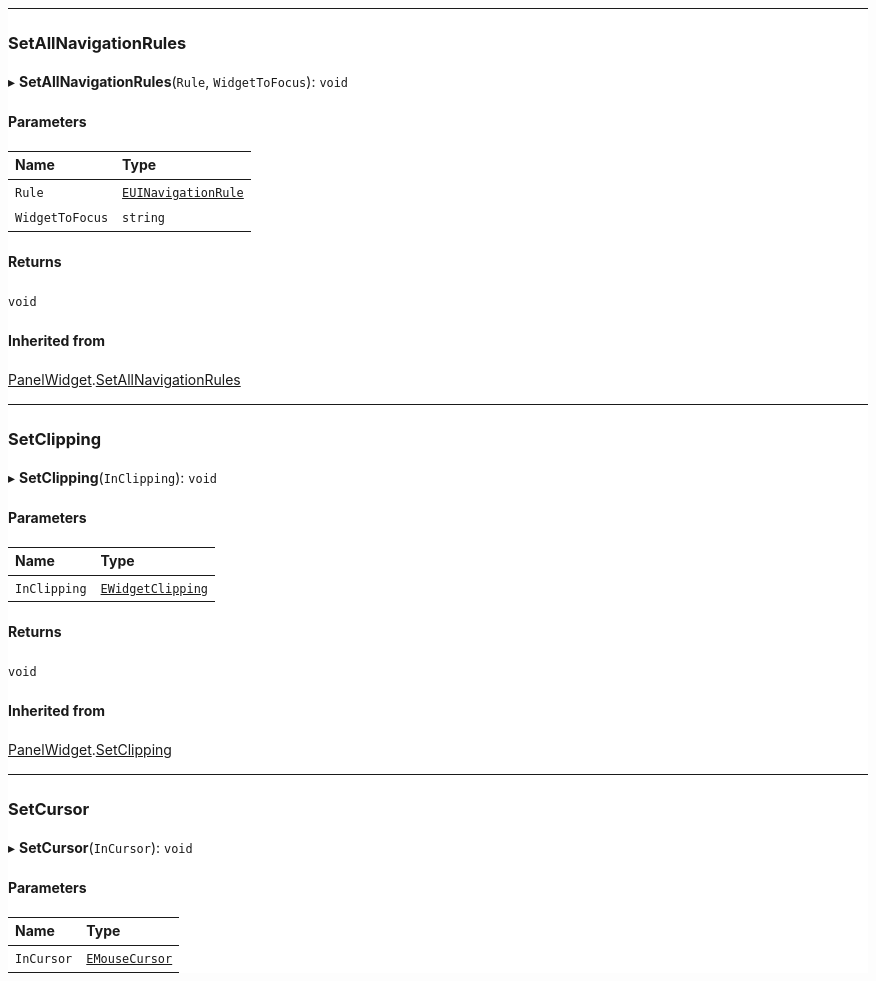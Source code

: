 ___

### SetAllNavigationRules

▸ **SetAllNavigationRules**(`Rule`, `WidgetToFocus`): `void`

#### Parameters

| Name | Type |
| :------ | :------ |
| `Rule` | [`EUINavigationRule`](../enums/ue_ue.EUINavigationRule.md) |
| `WidgetToFocus` | `string` |

#### Returns

`void`

#### Inherited from

[PanelWidget](ue_ue.PanelWidget.md).[SetAllNavigationRules](ue_ue.PanelWidget.md#setallnavigationrules)

___

### SetClipping

▸ **SetClipping**(`InClipping`): `void`

#### Parameters

| Name | Type |
| :------ | :------ |
| `InClipping` | [`EWidgetClipping`](../enums/ue_ue.EWidgetClipping.md) |

#### Returns

`void`

#### Inherited from

[PanelWidget](ue_ue.PanelWidget.md).[SetClipping](ue_ue.PanelWidget.md#setclipping)

___

### SetCursor

▸ **SetCursor**(`InCursor`): `void`

#### Parameters

| Name | Type |
| :------ | :------ |
| `InCursor` | [`EMouseCursor`](../enums/ue_ue.EMouseCursor.md) |
